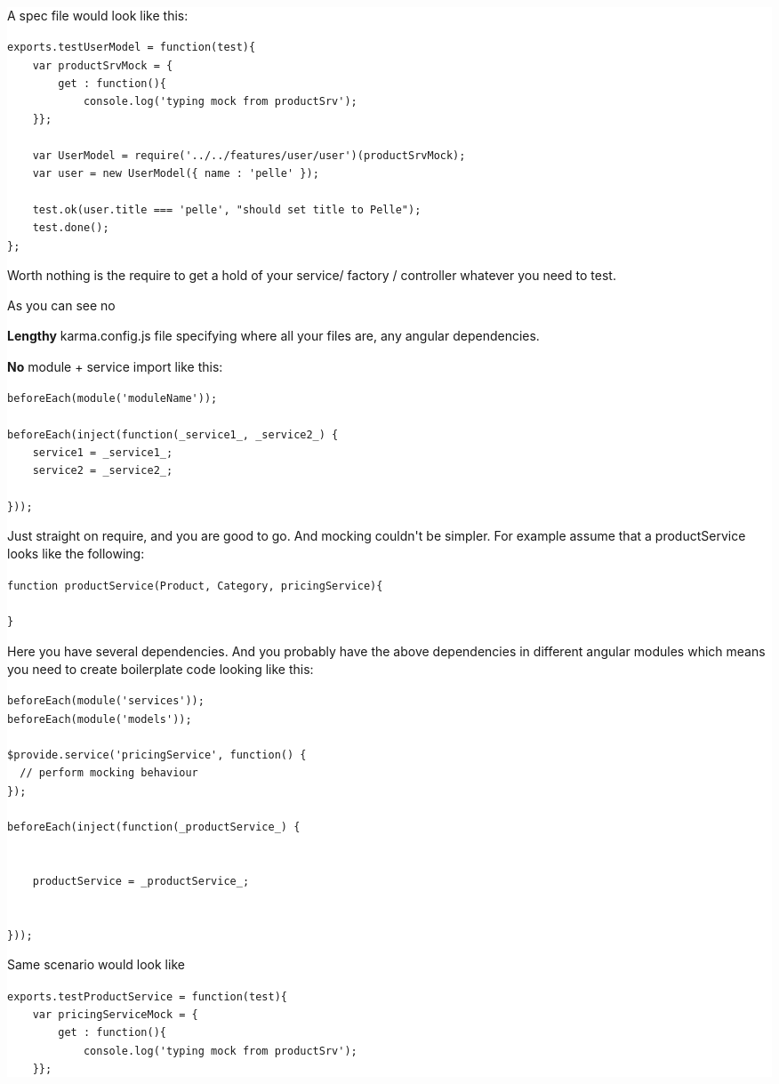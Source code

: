 A spec file would look like this:

	exports.testUserModel = function(test){
		var productSrvMock = { 
			get : function(){
				console.log('typing mock from productSrv');
		}};
	
		var UserModel = require('../../features/user/user')(productSrvMock);
		var user = new UserModel({ name : 'pelle' });
    	
    	test.ok(user.title === 'pelle', "should set title to Pelle");
    	test.done();
	};
Worth nothing is the require to get a hold of your service/ factory / controller whatever you need to test. 

As you can see no 

**Lengthy** karma.config.js file specifying where all your files are, any angular dependencies. 

**No** module + service import like this:


	beforeEach(module('moduleName'));

	beforeEach(inject(function(_service1_, _service2_) {
    	service1 = _service1_;
    	service2 = _service2_;
    	
  	}));

Just straight on require, and you are good to go. And mocking couldn't be simpler. For example assume that a productService looks like the following:

	function productService(Product, Category, pricingService){

	}
Here you have several dependencies. And you probably have the above dependencies in different angular modules which means you need to create boilerplate code looking like this:

	beforeEach(module('services'));
	beforeEach(module('models'));

	$provide.service('pricingService', function() {
      // perform mocking behaviour
    });

	beforeEach(inject(function(_productService_) {
				

    	productService = _productService_;
    	
    	
  	}));
Same scenario would look like

	exports.testProductService = function(test){
		var pricingServiceMock = { 
			get : function(){
				console.log('typing mock from productSrv');
		}};
	